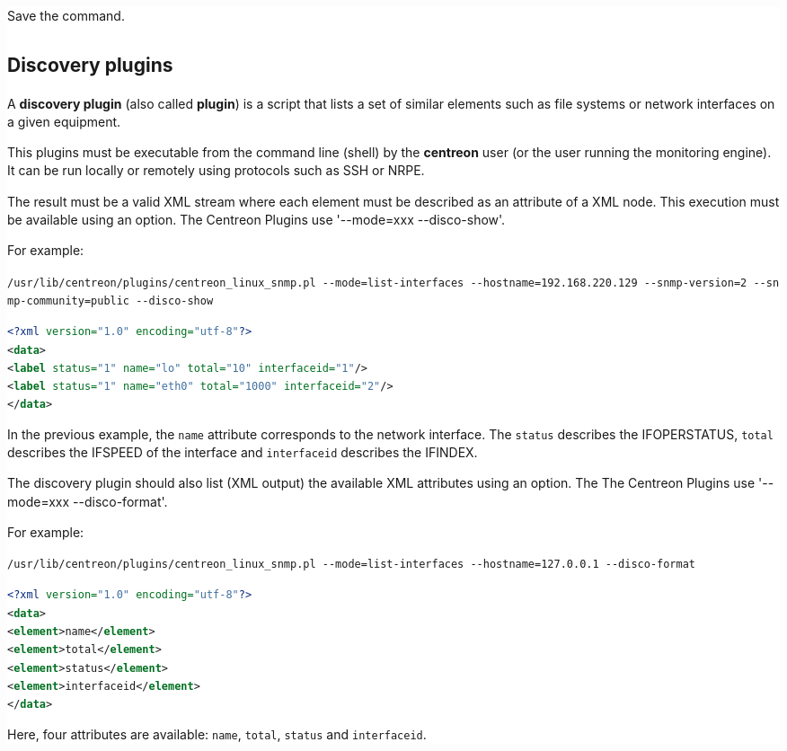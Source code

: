 Save the command.

## Discovery plugins

A **discovery plugin** (also called **plugin**) is a script that lists a set of
similar elements such as file systems or network interfaces on a given
equipment.

This plugins must be executable from the command line (shell) by the
**centreon** user (or the user running the monitoring engine). It can be run
locally or remotely using protocols such as SSH or NRPE.

The result must be a valid XML stream where each element must be described as an
attribute of a XML node. This execution must be available using an option. The
Centreon Plugins use '--mode=xxx --disco-show'.

For example:

``` shell
/usr/lib/centreon/plugins/centreon_linux_snmp.pl --mode=list-interfaces --hostname=192.168.220.129 --snmp-version=2 --snmp-community=public --disco-show
```

``` xml
<?xml version="1.0" encoding="utf-8"?>
<data>
<label status="1" name="lo" total="10" interfaceid="1"/>
<label status="1" name="eth0" total="1000" interfaceid="2"/>
</data>
```

In the previous example, the `name` attribute corresponds to the network
interface. The `status` describes the IFOPERSTATUS, `total` describes the
IFSPEED of the interface and `interfaceid` describes the IFINDEX.

The discovery plugin should also list (XML output) the available XML attributes
using an option. The The Centreon Plugins use '--mode=xxx --disco-format'.

For example:

``` shell
/usr/lib/centreon/plugins/centreon_linux_snmp.pl --mode=list-interfaces --hostname=127.0.0.1 --disco-format
```

``` xml
<?xml version="1.0" encoding="utf-8"?>
<data>
<element>name</element>
<element>total</element>
<element>status</element>
<element>interfaceid</element>
</data>
```

Here, four attributes are available: `name`, `total`, `status` and
`interfaceid`.
